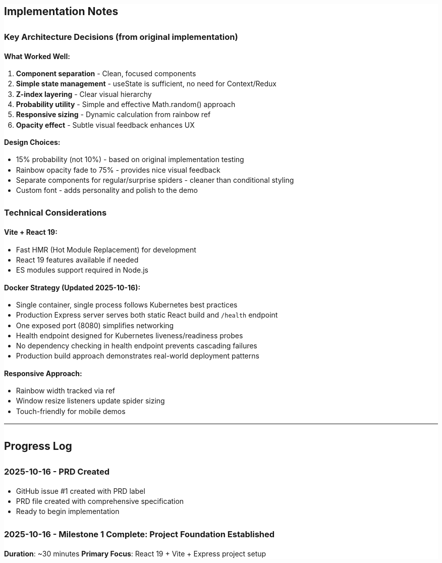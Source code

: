 
## Implementation Notes

### Key Architecture Decisions (from original implementation)

**What Worked Well:**
1. **Component separation** - Clean, focused components
2. **Simple state management** - useState is sufficient, no need for Context/Redux
3. **Z-index layering** - Clear visual hierarchy
4. **Probability utility** - Simple and effective Math.random() approach
5. **Responsive sizing** - Dynamic calculation from rainbow ref
6. **Opacity effect** - Subtle visual feedback enhances UX

**Design Choices:**
- 15% probability (not 10%) - based on original implementation testing
- Rainbow opacity fade to 75% - provides nice visual feedback
- Separate components for regular/surprise spiders - cleaner than conditional styling
- Custom font - adds personality and polish to the demo

### Technical Considerations

**Vite + React 19:**
- Fast HMR (Hot Module Replacement) for development
- React 19 features available if needed
- ES modules support required in Node.js

**Docker Strategy (Updated 2025-10-16):**
- Single container, single process follows Kubernetes best practices
- Production Express server serves both static React build and `/health` endpoint
- One exposed port (8080) simplifies networking
- Health endpoint designed for Kubernetes liveness/readiness probes
- No dependency checking in health endpoint prevents cascading failures
- Production build approach demonstrates real-world deployment patterns

**Responsive Approach:**
- Rainbow width tracked via ref
- Window resize listeners update spider sizing
- Touch-friendly for mobile demos

---

## Progress Log

### 2025-10-16 - PRD Created
- GitHub issue #1 created with PRD label
- PRD file created with comprehensive specification
- Ready to begin implementation

### 2025-10-16 - Milestone 1 Complete: Project Foundation Established
**Duration**: ~30 minutes
**Primary Focus**: React 19 + Vite + Express project setup
